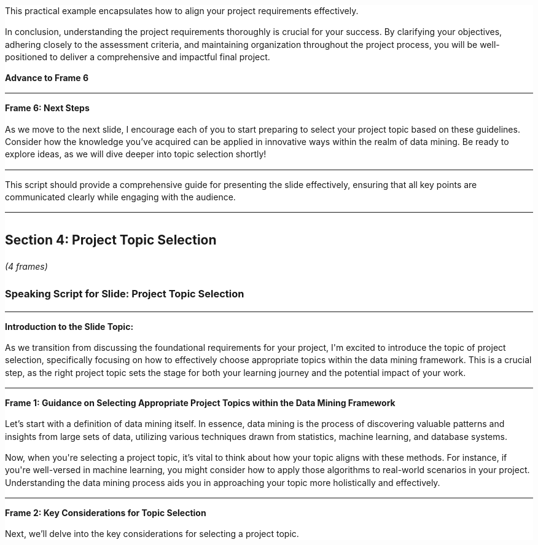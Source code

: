 This practical example encapsulates how to align your project requirements effectively. 

In conclusion, understanding the project requirements thoroughly is crucial for your success. By clarifying your objectives, adhering closely to the assessment criteria, and maintaining organization throughout the project process, you will be well-positioned to deliver a comprehensive and impactful final project.

**Advance to Frame 6**

---

**Frame 6: Next Steps**

As we move to the next slide, I encourage each of you to start preparing to select your project topic based on these guidelines. Consider how the knowledge you’ve acquired can be applied in innovative ways within the realm of data mining. Be ready to explore ideas, as we will dive deeper into topic selection shortly!

--- 

This script should provide a comprehensive guide for presenting the slide effectively, ensuring that all key points are communicated clearly while engaging with the audience.

---

## Section 4: Project Topic Selection
*(4 frames)*

### Speaking Script for Slide: Project Topic Selection

---

**Introduction to the Slide Topic:**

As we transition from discussing the foundational requirements for your project, I'm excited to introduce the topic of project selection, specifically focusing on how to effectively choose appropriate topics within the data mining framework. This is a crucial step, as the right project topic sets the stage for both your learning journey and the potential impact of your work. 

---

**Frame 1: Guidance on Selecting Appropriate Project Topics within the Data Mining Framework**

Let’s start with a definition of data mining itself. In essence, data mining is the process of discovering valuable patterns and insights from large sets of data, utilizing various techniques drawn from statistics, machine learning, and database systems. 

Now, when you're selecting a project topic, it’s vital to think about how your topic aligns with these methods. For instance, if you're well-versed in machine learning, you might consider how to apply those algorithms to real-world scenarios in your project. Understanding the data mining process aids you in approaching your topic more holistically and effectively.

---

**Frame 2: Key Considerations for Topic Selection**

Next, we’ll delve into the key considerations for selecting a project topic.

